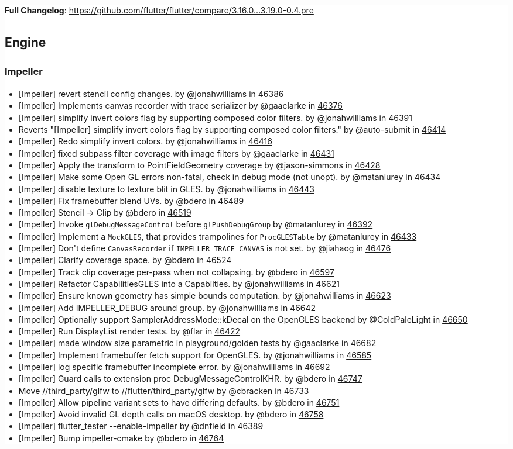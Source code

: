 **Full Changelog**: https://github.com/flutter/flutter/compare/3.16.0...3.19.0-0.4.pre

## Engine

### Impeller
* [Impeller] revert stencil config changes. by @jonahwilliams in [46386](https://github.com/flutter/engine/pull/46386)
* [Impeller] Implements canvas recorder with trace serializer by @gaaclarke in [46376](https://github.com/flutter/engine/pull/46376)
* [Impeller] simplify invert colors flag by supporting composed color filters. by @jonahwilliams in [46391](https://github.com/flutter/engine/pull/46391)
* Reverts "[Impeller] simplify invert colors flag by supporting composed color filters." by @auto-submit in [46414](https://github.com/flutter/engine/pull/46414)
* [Impeller] Redo simplify invert colors. by @jonahwilliams in [46416](https://github.com/flutter/engine/pull/46416)
* [Impeller] fixed subpass filter coverage with image filters by @gaaclarke in [46431](https://github.com/flutter/engine/pull/46431)
* [Impeller] Apply the transform to PointFieldGeometry coverage by @jason-simmons in [46428](https://github.com/flutter/engine/pull/46428)
* [Impeller] Make some Open GL errors non-fatal, check in debug mode (not unopt). by @matanlurey in [46434](https://github.com/flutter/engine/pull/46434)
* [Impeller] disable texture to texture blit in GLES. by @jonahwilliams in [46443](https://github.com/flutter/engine/pull/46443)
* [Impeller] Fix framebuffer blend UVs. by @bdero in [46489](https://github.com/flutter/engine/pull/46489)
* [Impeller] Stencil -> Clip by @bdero in [46519](https://github.com/flutter/engine/pull/46519)
* [Impeller] Invoke `glDebugMessageControl` before `glPushDebugGroup` by @matanlurey in [46392](https://github.com/flutter/engine/pull/46392)
* [Impeller] Implement a `MockGLES`, that provides trampolines for `ProcGLESTable` by @matanlurey in [46433](https://github.com/flutter/engine/pull/46433)
* [Impeller] Don't define `CanvasRecorder` if `IMPELLER_TRACE_CANVAS` is not set. by @jiahaog in [46476](https://github.com/flutter/engine/pull/46476)
* [Impeller] Clarify coverage space. by @bdero in [46524](https://github.com/flutter/engine/pull/46524)
* [Impeller] Track clip coverage per-pass when not collapsing. by @bdero in [46597](https://github.com/flutter/engine/pull/46597)
* [Impeller] Refactor CapabilitiesGLES into a Capabilties. by @jonahwilliams in [46621](https://github.com/flutter/engine/pull/46621)
* [Impeller] Ensure known geometry has simple bounds computation. by @jonahwilliams in [46623](https://github.com/flutter/engine/pull/46623)
* [Impeller] Add IMPELLER_DEBUG around group. by @jonahwilliams in [46642](https://github.com/flutter/engine/pull/46642)
* [Impeller] Optionally support SamplerAddressMode::kDecal on the OpenGLES backend by @ColdPaleLight in [46650](https://github.com/flutter/engine/pull/46650)
* [Impeller] Run DisplayList render tests. by @flar in [46422](https://github.com/flutter/engine/pull/46422)
* [Impeller] made window size parametric in playground/golden tests by @gaaclarke in [46682](https://github.com/flutter/engine/pull/46682)
* [Impeller] Implement framebuffer fetch support for OpenGLES. by @jonahwilliams in [46585](https://github.com/flutter/engine/pull/46585)
* [Impeller] log specific framebuffer incomplete error. by @jonahwilliams in [46692](https://github.com/flutter/engine/pull/46692)
* [Impeller] Guard calls to extension proc DebugMessageControlKHR. by @bdero in [46747](https://github.com/flutter/engine/pull/46747)
* Move //third_party/glfw to //flutter/third_party/glfw by @cbracken in [46733](https://github.com/flutter/engine/pull/46733)
* [Impeller] Allow pipeline variant sets to have differing defaults. by @bdero in [46751](https://github.com/flutter/engine/pull/46751)
* [Impeller] Avoid invalid GL depth calls on macOS desktop. by @bdero in [46758](https://github.com/flutter/engine/pull/46758)
* [Impeller] flutter_tester --enable-impeller by @dnfield in [46389](https://github.com/flutter/engine/pull/46389)
* [Impeller] Bump impeller-cmake by @bdero in [46764](https://github.com/flutter/engine/pull/46764)

[Hotfixes to the Stable Channel]: {{site.repo.flutter}}/blob/master/docs/releases/Hotfixes-to-the-Stable-Channel.md#flutter-319-changes